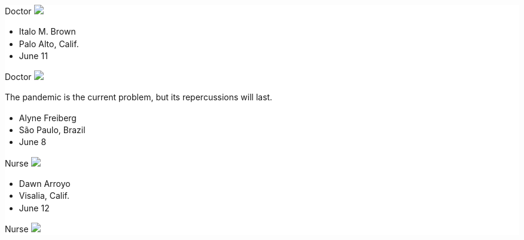 [](#item-italo-m-brown)

<div class="img-wrap">

<span class="g-hover-title">Doctor</span>
![](https://static01.graylady3jvrrxbe.onion/packages/flash/multimedia/ICONS/transparent.png)

</div>

<div class="g-text-wrap">

  - <span>Italo M. Brown</span>
  - Palo Alto, Calif.
  - June 11

</div>

[](#item-alyne-freiberg)

<div class="img-wrap">

<span class="g-hover-title">Doctor</span>
![](https://static01.graylady3jvrrxbe.onion/packages/flash/multimedia/ICONS/transparent.png)

</div>

<div class="g-text-wrap">

The pandemic is the current problem, but its repercussions will last.

  - <span>Alyne Freiberg</span>
  - São Paulo, Brazil
  - June 8

</div>

[](#item-dawn-arroyo)

<div class="img-wrap">

<span class="g-hover-title">Nurse</span>
![](https://static01.graylady3jvrrxbe.onion/packages/flash/multimedia/ICONS/transparent.png)

</div>

<div class="g-text-wrap">

  - <span>Dawn Arroyo</span>
  - Visalia, Calif.
  - June 12

</div>

[](#item-vanessa-hernandez)

<div class="img-wrap">

<span class="g-hover-title">Nurse</span>
![](https://static01.graylady3jvrrxbe.onion/packages/flash/multimedia/ICONS/transparent.png)
